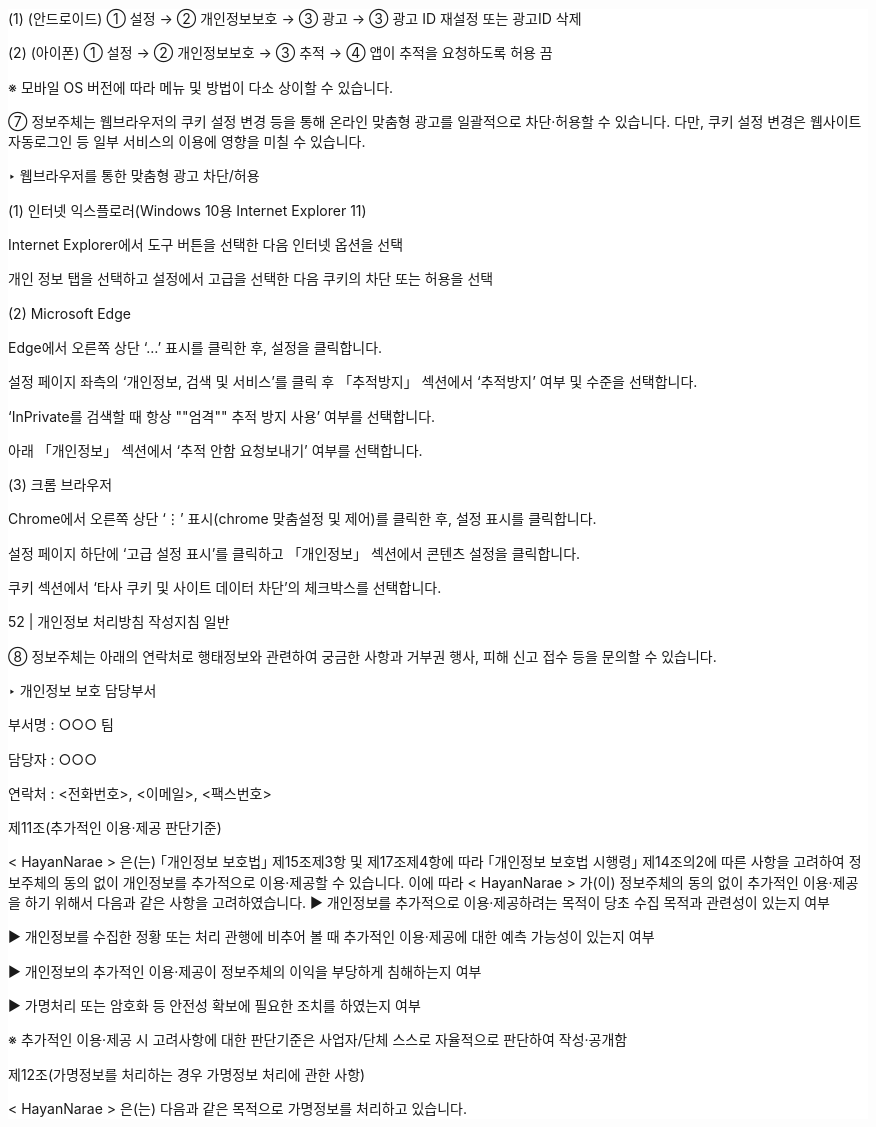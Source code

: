 (1) (안드로이드) ① 설정 → ② 개인정보보호 → ③ 광고 → ③ 광고 ID 재설정 또는 광고ID 삭제

(2) (아이폰) ① 설정 → ② 개인정보보호 → ③ 추적 → ④ 앱이 추적을 요청하도록 허용 끔

※ 모바일 OS 버전에 따라 메뉴 및 방법이 다소 상이할 수 있습니다.

⑦ 정보주체는 웹브라우저의 쿠키 설정 변경 등을 통해 온라인 맞춤형 광고를 일괄적으로 차단·허용할 수 있습니다. 다만, 쿠키 설정 변경은 웹사이트 자동로그인 등 일부 서비스의 이용에 영향을 미칠 수 있습니다.

‣ 웹브라우저를 통한 맞춤형 광고 차단/허용

(1) 인터넷 익스플로러(Windows 10용 Internet Explorer 11)

Internet Explorer에서 도구 버튼을 선택한 다음 인터넷 옵션을 선택

개인 정보 탭을 선택하고 설정에서 고급을 선택한 다음 쿠키의 차단 또는 허용을 선택

(2) Microsoft Edge

Edge에서 오른쪽 상단 ‘…’ 표시를 클릭한 후, 설정을 클릭합니다.

설정 페이지 좌측의 ‘개인정보, 검색 및 서비스’를 클릭 후 「추적방지」 섹션에서 ‘추적방지’ 여부 및 수준을 선택합니다.

‘InPrivate를 검색할 때 항상 ""엄격"" 추적 방지 사용’ 여부를 선택합니다.

아래 「개인정보」 섹션에서 ‘추적 안함 요청보내기’ 여부를 선택합니다.

(3) 크롬 브라우저

Chrome에서 오른쪽 상단 ‘⋮’ 표시(chrome 맞춤설정 및 제어)를 클릭한 후, 설정 표시를 클릭합니다.

설정 페이지 하단에 ‘고급 설정 표시’를 클릭하고 「개인정보」 섹션에서 콘텐츠 설정을 클릭합니다.

쿠키 섹션에서 ‘타사 쿠키 및 사이트 데이터 차단’의 체크박스를 선택합니다.

52 | 개인정보 처리방침 작성지침 일반

⑧ 정보주체는 아래의 연락처로 행태정보와 관련하여 궁금한 사항과 거부권 행사, 피해 신고 접수 등을 문의할 수 있습니다.

‣ 개인정보 보호 담당부서

부서명 : ○○○ 팀

담당자 : ○○○

연락처 : <전화번호>, <이메일>, <팩스번호>

제11조(추가적인 이용·제공 판단기준)

< HayanNarae > 은(는) ｢개인정보 보호법｣ 제15조제3항 및 제17조제4항에 따라 ｢개인정보 보호법 시행령｣ 제14조의2에 따른 사항을 고려하여 정보주체의 동의 없이 개인정보를 추가적으로 이용·제공할 수 있습니다. 이에 따라 < HayanNarae > 가(이) 정보주체의 동의 없이 추가적인 이용·제공을 하기 위해서 다음과 같은 사항을 고려하였습니다. ▶ 개인정보를 추가적으로 이용·제공하려는 목적이 당초 수집 목적과 관련성이 있는지 여부

▶ 개인정보를 수집한 정황 또는 처리 관행에 비추어 볼 때 추가적인 이용·제공에 대한 예측 가능성이 있는지 여부

▶ 개인정보의 추가적인 이용·제공이 정보주체의 이익을 부당하게 침해하는지 여부

▶ 가명처리 또는 암호화 등 안전성 확보에 필요한 조치를 하였는지 여부

※ 추가적인 이용·제공 시 고려사항에 대한 판단기준은 사업자/단체 스스로 자율적으로 판단하여 작성·공개함

제12조(가명정보를 처리하는 경우 가명정보 처리에 관한 사항)

< HayanNarae > 은(는) 다음과 같은 목적으로 가명정보를 처리하고 있습니다.

